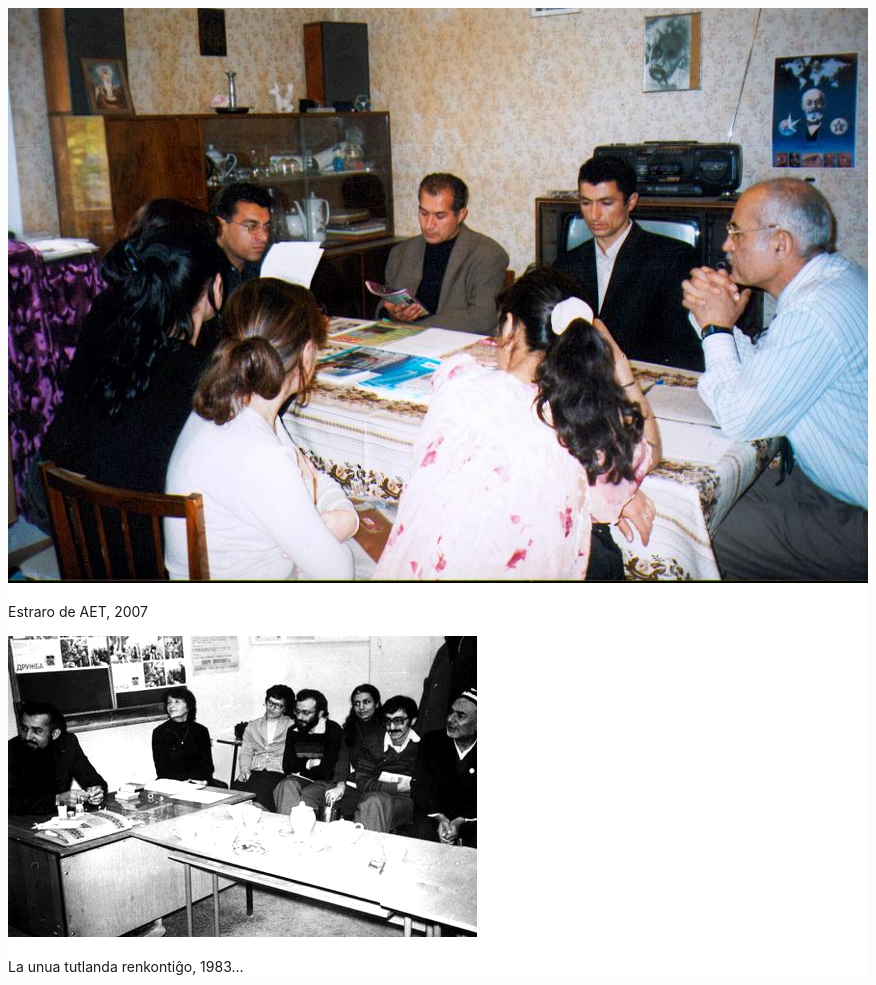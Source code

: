 ![Estraro de AET, 2007](/assets/img/e_agado/kunveno.jpg)

Estraro de AET, 2007

![La unua tutlanda renkontiĝo, 1983...](/assets/img/e_agado/klubo1.jpg)

La unua tutlanda renkontiĝo, 1983...
